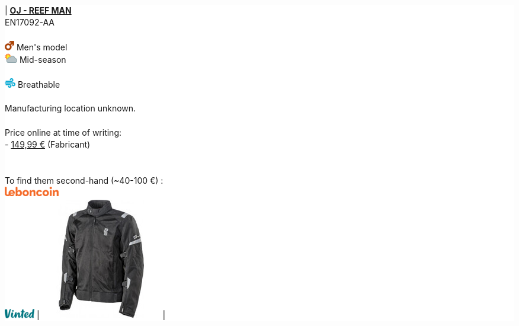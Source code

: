 |                                                                                           **[OJ - REEF MAN](https://ojworld.it/abbigliamento/giacche-e-gilet/reef-man-black.html)**                                                                                           <br />                                                                                           EN17092-AA<br />                                                                                           <br />                                                                                           ![](openmoji_genre_masculin.png#floatleft "Icon: Men's model (modified image: Openmoji)") Men's model                                                                                           <br />                                                                                           ![](openmoji_mi-saison.png#floatleft "Icon: Mid-season") Mid-season                                                                                           <br />                                                                                           <br />                                                                                           ![](thenounproject_blow-3883917_Adrien_Coquet.png#floatleft "Icon: Breathable (modified image: The Noun Project 3883917 - Adrien Coquet)") Breathable                                                                                           <br />                                                                                           <br />                                                                                           Manufacturing location unknown.                                                                                           <br />                                                                                           <br />                                                                                           Price online at time of writing:<br />                                                                                           - [149,99 €](https://ojworld.it/abbigliamento/giacche-e-gilet/reef-man-black.html) (Fabricant)<br />                                                                                           <br />                                                                                           <br />                                                                                           To find them second-hand (~40-100 €) :<br />                                                                                           [![](logo_leboncoin.png#floatleft "Leboncoin logo")](https://www.leboncoin.fr/recherche?text=moto+OJ+REEF+MAN&shippable=1&sort=price&order=asc)<br />[![](logo_vinted.png#floatleft "Vinted logo")](https://www.vinted.fr/catalog?search_text=moto+OJ+REEF+MAN&order=price_low_to_high)                                                                                           |                                                                                           ![](EN17092-AA_-_OJ_-_REEF_MAN_-_0.jpg "Model picture OJ - REEF MAN : EN17092-AA_-_OJ_-_REEF_MAN_-_0.jpg")                                                                                           |                                                                                           